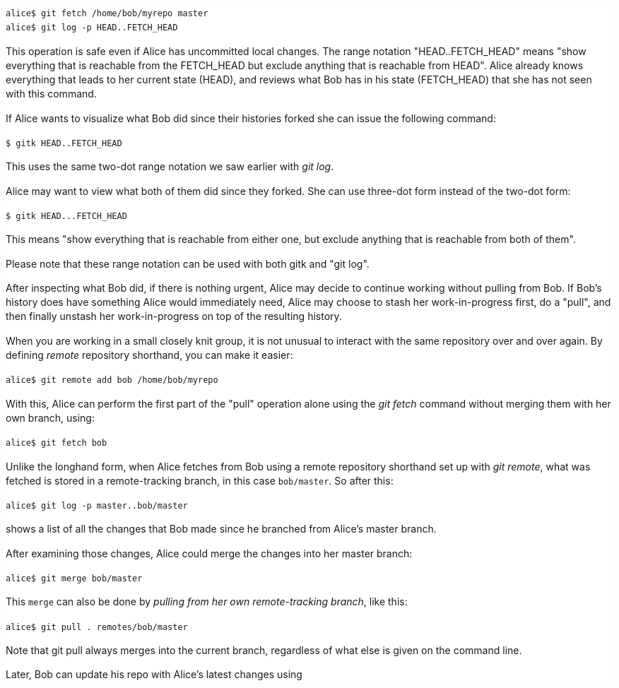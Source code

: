     alice$ git fetch /home/bob/myrepo master
    alice$ git log -p HEAD..FETCH_HEAD

This operation is safe even if Alice has uncommitted local changes. The range notation "HEAD..FETCH_HEAD" means "show everything that is reachable from the FETCH_HEAD but exclude anything that is reachable from HEAD". Alice already knows everything that leads to her current state (HEAD), and reviews what Bob has in his state (FETCH_HEAD) that she has not seen with this command.

If Alice wants to visualize what Bob did since their histories forked she can issue the following command:

    $ gitk HEAD..FETCH_HEAD

This uses the same two-dot range notation we saw earlier with _git log_.

Alice may want to view what both of them did since they forked. She can use three-dot form instead of the two-dot form:

    $ gitk HEAD...FETCH_HEAD

This means "show everything that is reachable from either one, but exclude anything that is reachable from both of them".

Please note that these range notation can be used with both gitk and "git log".

After inspecting what Bob did, if there is nothing urgent, Alice may decide to continue working without pulling from Bob. If Bob’s history does have something Alice would immediately need, Alice may choose to stash her work-in-progress first, do a "pull", and then finally unstash her work-in-progress on top of the resulting history.

When you are working in a small closely knit group, it is not unusual to interact with the same repository over and over again. By defining _remote_ repository shorthand, you can make it easier:

    alice$ git remote add bob /home/bob/myrepo

With this, Alice can perform the first part of the "pull" operation alone using the _git fetch_ command without merging them with her own branch, using:

    alice$ git fetch bob

Unlike the longhand form, when Alice fetches from Bob using a remote repository shorthand set up with _git remote_, what was fetched is stored in a remote-tracking branch, in this case `bob/master`. So after this:

    alice$ git log -p master..bob/master

shows a list of all the changes that Bob made since he branched from Alice’s master branch.

After examining those changes, Alice could merge the changes into her master branch:

    alice$ git merge bob/master

This `merge` can also be done by _pulling from her own remote-tracking branch_, like this:

    alice$ git pull . remotes/bob/master

Note that git pull always merges into the current branch, regardless of what else is given on the command line.

Later, Bob can update his repo with Alice’s latest changes using
